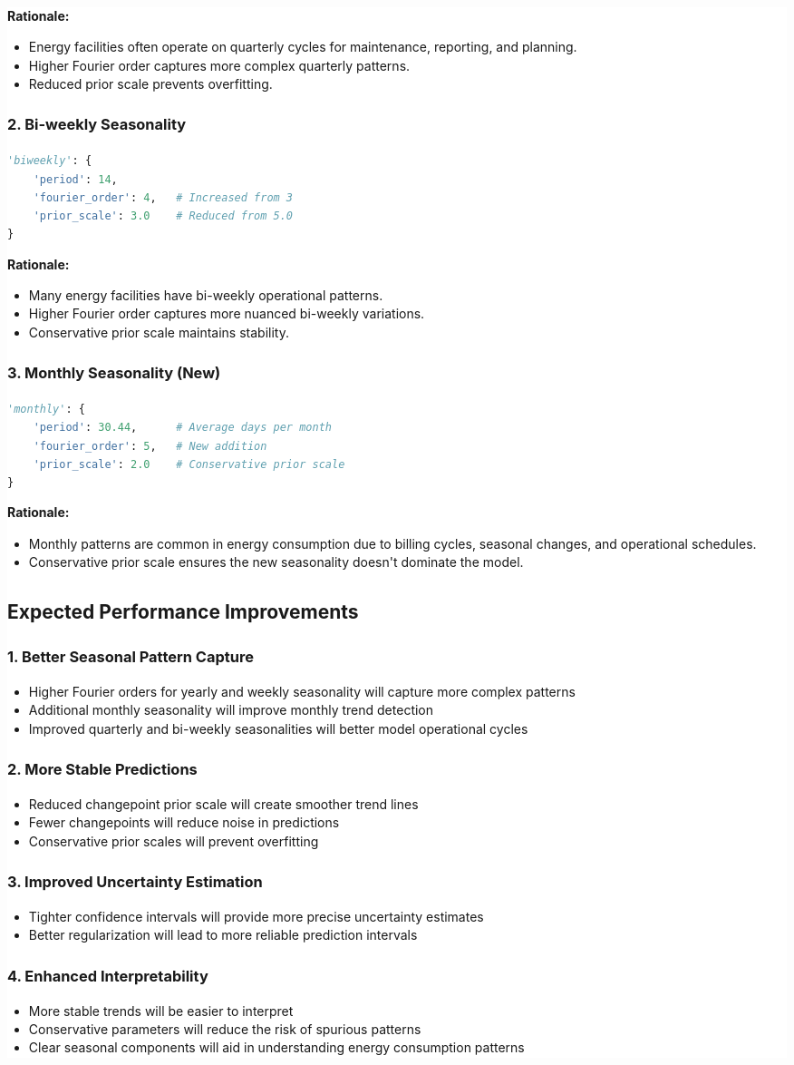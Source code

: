 **Rationale:**
- Energy facilities often operate on quarterly cycles for maintenance, reporting, and planning.
- Higher Fourier order captures more complex quarterly patterns.
- Reduced prior scale prevents overfitting.

### 2. Bi-weekly Seasonality
```python
'biweekly': {
    'period': 14,
    'fourier_order': 4,   # Increased from 3
    'prior_scale': 3.0    # Reduced from 5.0
}
```

**Rationale:**
- Many energy facilities have bi-weekly operational patterns.
- Higher Fourier order captures more nuanced bi-weekly variations.
- Conservative prior scale maintains stability.

### 3. Monthly Seasonality (New)
```python
'monthly': {
    'period': 30.44,      # Average days per month
    'fourier_order': 5,   # New addition
    'prior_scale': 2.0    # Conservative prior scale
}
```

**Rationale:**
- Monthly patterns are common in energy consumption due to billing cycles, seasonal changes, and operational schedules.
- Conservative prior scale ensures the new seasonality doesn't dominate the model.

## Expected Performance Improvements

### 1. Better Seasonal Pattern Capture
- Higher Fourier orders for yearly and weekly seasonality will capture more complex patterns
- Additional monthly seasonality will improve monthly trend detection
- Improved quarterly and bi-weekly seasonalities will better model operational cycles

### 2. More Stable Predictions
- Reduced changepoint prior scale will create smoother trend lines
- Fewer changepoints will reduce noise in predictions
- Conservative prior scales will prevent overfitting

### 3. Improved Uncertainty Estimation
- Tighter confidence intervals will provide more precise uncertainty estimates
- Better regularization will lead to more reliable prediction intervals

### 4. Enhanced Interpretability
- More stable trends will be easier to interpret
- Conservative parameters will reduce the risk of spurious patterns
- Clear seasonal components will aid in understanding energy consumption patterns
